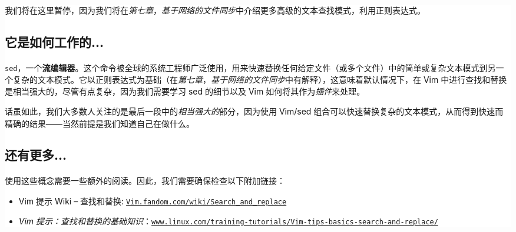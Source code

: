 我们将在这里暂停，因为我们将在*第七章*，*基于网络的文件同步*中介绍更多高级的文本查找模式，利用正则表达式。

## 它是如何工作的…

`sed`，一个**流编辑器**。这个命令被全球的系统工程师广泛使用，用来快速替换任何给定文件（或多个文件）中的简单或复杂文本模式到另一个复杂的文本模式。它以正则表达式为基础（在*第七章*，*基于网络的文件同步*中有解释），这意味着默认情况下，在 Vim 中进行查找和替换是相当强大的，尽管有点复杂，因为我们需要学习 sed 的细节以及 Vim 如何将其作为*插件*来处理。

话虽如此，我们大多数人关注的是最后一段中的*相当强大的*部分，因为使用 Vim/sed 组合可以快速替换复杂的文本模式，从而得到快速而精确的结果——当然前提是我们知道自己在做什么。

## 还有更多…

使用这些概念需要一些额外的阅读。因此，我们需要确保检查以下附加链接：

+   Vim 提示 Wiki – 查找和替换: [`Vim.fandom.com/wiki/Search_and_replace`](https://Vim.fandom.com/wiki/Search_and_replace)

+   *Vim 提示：查找和替换的基础知识*：[`www.linux.com/training-tutorials/Vim-tips-basics-search-and-replace/`](https://www.linux.com/training-tutorials/Vim-tips-basics-search-and-replace/)
